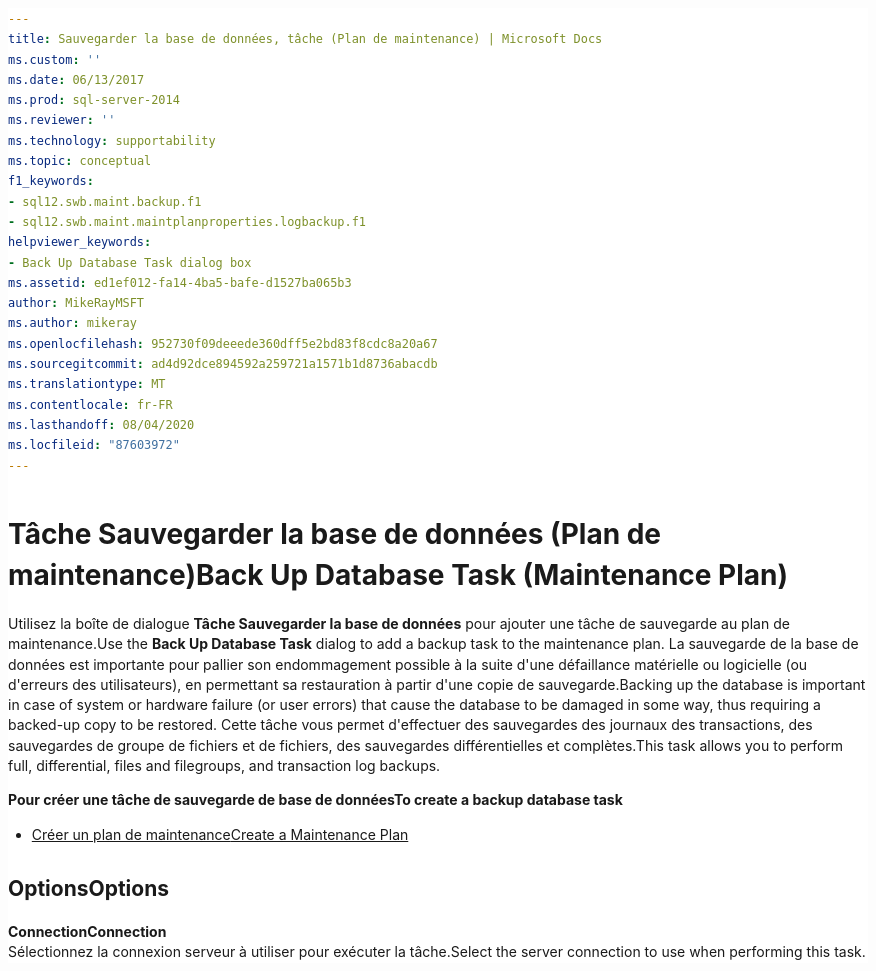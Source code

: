 ```yaml
---
title: Sauvegarder la base de données, tâche (Plan de maintenance) | Microsoft Docs
ms.custom: ''
ms.date: 06/13/2017
ms.prod: sql-server-2014
ms.reviewer: ''
ms.technology: supportability
ms.topic: conceptual
f1_keywords:
- sql12.swb.maint.backup.f1
- sql12.swb.maint.maintplanproperties.logbackup.f1
helpviewer_keywords:
- Back Up Database Task dialog box
ms.assetid: ed1ef012-fa14-4ba5-bafe-d1527ba065b3
author: MikeRayMSFT
ms.author: mikeray
ms.openlocfilehash: 952730f09deeede360dff5e2bd83f8cdc8a20a67
ms.sourcegitcommit: ad4d92dce894592a259721a1571b1d8736abacdb
ms.translationtype: MT
ms.contentlocale: fr-FR
ms.lasthandoff: 08/04/2020
ms.locfileid: "87603972"
---
```

# <a name="back-up-database-task-maintenance-plan"></a><span data-ttu-id="d58c0-102">Tâche Sauvegarder la base de données (Plan de maintenance)</span><span class="sxs-lookup"><span data-stu-id="d58c0-102">Back Up Database Task (Maintenance Plan)</span></span>
  <span data-ttu-id="d58c0-103">Utilisez la boîte de dialogue **Tâche Sauvegarder la base de données** pour ajouter une tâche de sauvegarde au plan de maintenance.</span><span class="sxs-lookup"><span data-stu-id="d58c0-103">Use the **Back Up Database Task** dialog to add a backup task to the maintenance plan.</span></span> <span data-ttu-id="d58c0-104">La sauvegarde de la base de données est importante pour pallier son endommagement possible à la suite d'une défaillance matérielle ou logicielle (ou d'erreurs des utilisateurs), en permettant sa restauration à partir d'une copie de sauvegarde.</span><span class="sxs-lookup"><span data-stu-id="d58c0-104">Backing up the database is important in case of system or hardware failure (or user errors) that cause the database to be damaged in some way, thus requiring a backed-up copy to be restored.</span></span> <span data-ttu-id="d58c0-105">Cette tâche vous permet d'effectuer des sauvegardes des journaux des transactions, des sauvegardes de groupe de fichiers et de fichiers, des sauvegardes différentielles et complètes.</span><span class="sxs-lookup"><span data-stu-id="d58c0-105">This task allows you to perform full, differential, files and filegroups, and transaction log backups.</span></span>  
  
 <span data-ttu-id="d58c0-106">**Pour créer une tâche de sauvegarde de base de données**</span><span class="sxs-lookup"><span data-stu-id="d58c0-106">**To create a backup database task**</span></span>  
  
-   [<span data-ttu-id="d58c0-107">Créer un plan de maintenance</span><span class="sxs-lookup"><span data-stu-id="d58c0-107">Create a Maintenance Plan</span></span>](create-a-maintenance-plan.md)  
  
## <a name="options"></a><span data-ttu-id="d58c0-108">Options</span><span class="sxs-lookup"><span data-stu-id="d58c0-108">Options</span></span>  
 <span data-ttu-id="d58c0-109">**Connection**</span><span class="sxs-lookup"><span data-stu-id="d58c0-109">**Connection**</span></span>  
 <span data-ttu-id="d58c0-110">Sélectionnez la connexion serveur à utiliser pour exécuter la tâche.</span><span class="sxs-lookup"><span data-stu-id="d58c0-110">Select the server connection to use when performing this task.</span></span>  
  